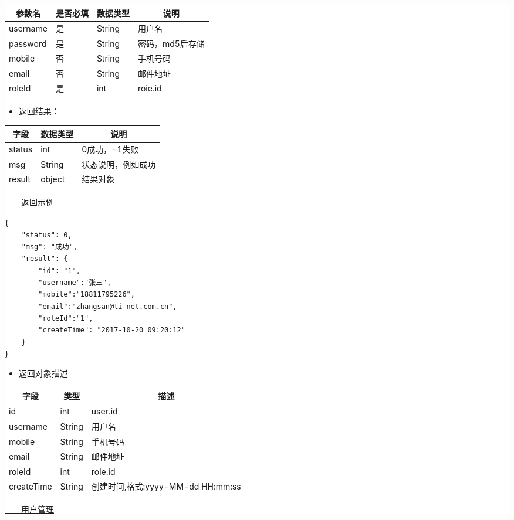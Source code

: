 | 参数名      | 是否必填 | 数据类型   | 说明        |
| -------- | ---- | ------ | --------- |
| username | 是    | String | 用户名       |
| password | 是    | String | 密码，md5后存储 |
| mobile   | 否    | String | 手机号码      |
| email    | 否    | String | 邮件地址      |
| roleId   | 是    | int    | roie.id   |


* 返回结果：

| 字段     | 数据类型   | 说明        |
| ------ | ------ | --------- |
| status | int    | 0成功，-1失败  |
| msg    | String | 状态说明，例如成功 |
| result | object | 结果对象      |

&emsp;&emsp;返回示例
```    
{
    "status": 0,
    "msg": "成功",
    "result": {
        "id": "1",
        "username":"张三",	 
        "mobile":"18811795226",
        "email":"zhangsan@ti-net.com.cn",	 
        "roleId":"1", 	  
        "createTime": "2017-10-20 09:20:12"
    }   
}
```
* 返回对象描述

| 字段         | 类型     | 描述                          |
| ---------- | ------ | --------------------------- |
| id         | int    | user.id                     |
| username   | String | 用户名                         |
| mobile     | String | 手机号码                        |
| email      | String | 邮件地址                        |
| roleId     | int    | role.id                     |
| createTime | String | 创建时间,格式:yyyy-MM-dd HH:mm:ss |

[&emsp;&emsp;用户管理](#用户管理)
